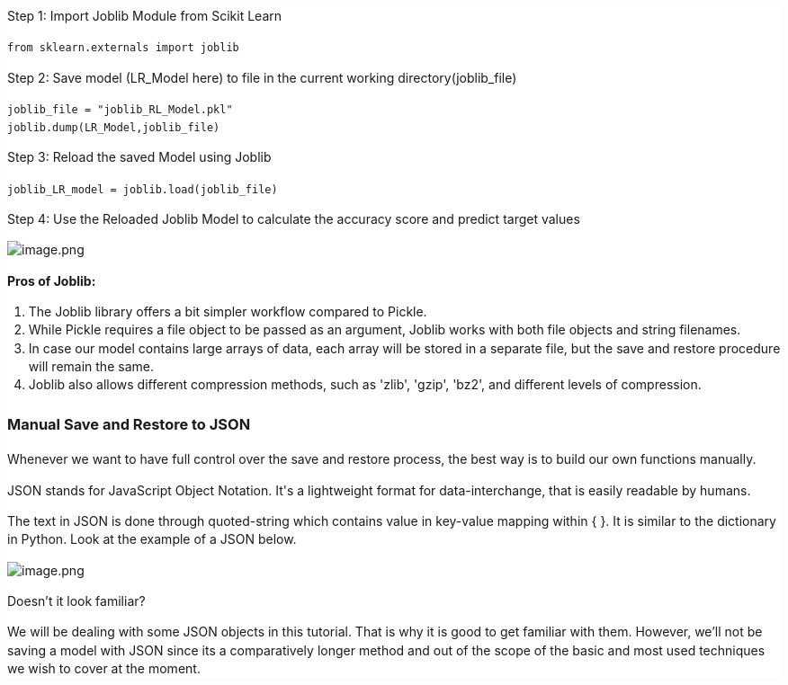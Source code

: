 Step 1: Import Joblib Module from Scikit Learn

`from sklearn.externals import joblib`

Step 2: Save model (LR_Model here) to file in the current working directory(joblib_file)

```
joblib_file = "joblib_RL_Model.pkl"
joblib.dump(LR_Model,joblib_file)
```

Step 3: Reload the saved Model using Joblib

`joblib_LR_model = joblib.load(joblib_file)`

Step 4: Use the Reloaded Joblib Model to calculate the accuracy score and predict target values


![image.png](https://dphi-live.s3.amazonaws.com/media_uploads/image_afa9a4d4b5754c10982a4486c8b75863.png)

**Pros of Joblib:**

1. The Joblib library offers a bit simpler workflow compared to Pickle.
2. While Pickle requires a file object to be passed as an argument, Joblib works with both file objects and string filenames.
3. In case our model contains large arrays of data, each array will be stored in a separate file, but the save and restore procedure will remain the same.
4. Joblib also allows different compression methods, such as 'zlib', 'gzip', 'bz2', and different levels of compression.

### Manual Save and Restore to JSON

Whenever we want to have full control over the save and restore process, the best way is to build our own functions manually.

JSON stands for JavaScript Object Notation. It's a lightweight format for data-interchange, that is easily readable by humans.

The text in JSON is done through quoted-string which contains value in key-value mapping within { }. It is similar to the dictionary in Python. Look at the example of a JSON below.







![image.png](https://dphi-live.s3.amazonaws.com/media_uploads/image_cb26d82c04b24eecb47464e5ee821473.png)







Doesn’t it look familiar?

We will be dealing with some JSON objects in this tutorial. That is why it is good to get familiar with them.
However, we’ll not be saving a model with JSON since its a
comparatively longer method and out of the scope of the basic and most used techniques we wish to cover at the moment.
